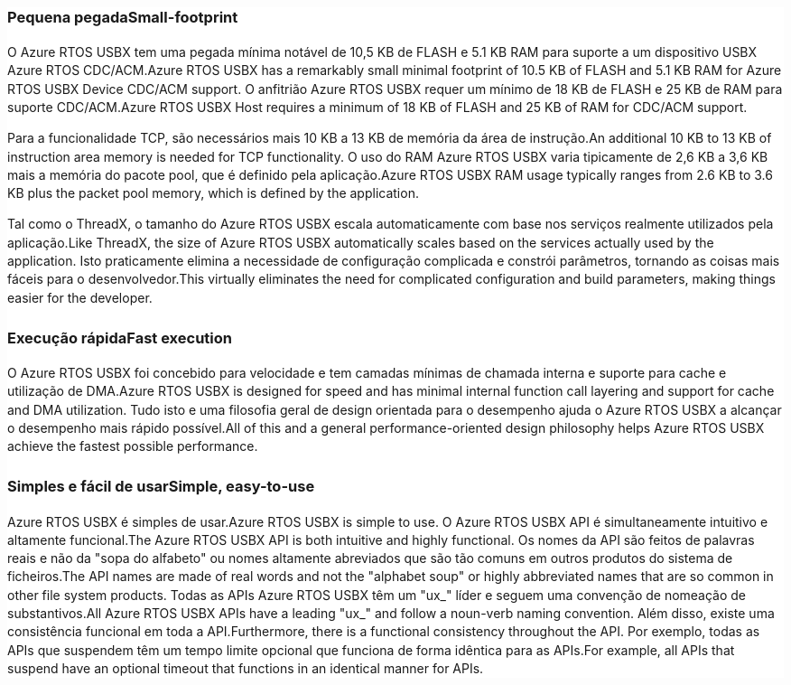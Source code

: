 
### <a name="small-footprint"></a><span data-ttu-id="185a7-112">Pequena pegada</span><span class="sxs-lookup"><span data-stu-id="185a7-112">Small-footprint</span></span>

<span data-ttu-id="185a7-113">O Azure RTOS USBX tem uma pegada mínima notável de 10,5 KB de FLASH e 5.1 KB RAM para suporte a um dispositivo USBX Azure RTOS CDC/ACM.</span><span class="sxs-lookup"><span data-stu-id="185a7-113">Azure RTOS USBX has a remarkably small minimal footprint of 10.5 KB of FLASH and 5.1 KB RAM for Azure RTOS USBX Device CDC/ACM support.</span></span> <span data-ttu-id="185a7-114">O anfitrião Azure RTOS USBX requer um mínimo de 18 KB de FLASH e 25 KB de RAM para suporte CDC/ACM.</span><span class="sxs-lookup"><span data-stu-id="185a7-114">Azure RTOS USBX Host requires a minimum of 18 KB of FLASH and 25 KB of RAM for CDC/ACM support.</span></span>

<span data-ttu-id="185a7-115">Para a funcionalidade TCP, são necessários mais 10 KB a 13 KB de memória da área de instrução.</span><span class="sxs-lookup"><span data-stu-id="185a7-115">An additional 10 KB to 13 KB of instruction area memory is needed for TCP functionality.</span></span> <span data-ttu-id="185a7-116">O uso do RAM Azure RTOS USBX varia tipicamente de 2,6 KB a 3,6 KB mais a memória do pacote pool, que é definido pela aplicação.</span><span class="sxs-lookup"><span data-stu-id="185a7-116">Azure RTOS USBX RAM usage typically ranges from 2.6 KB to 3.6 KB plus the packet pool memory, which is defined by the application.</span></span>

<span data-ttu-id="185a7-117">Tal como o ThreadX, o tamanho do Azure RTOS USBX escala automaticamente com base nos serviços realmente utilizados pela aplicação.</span><span class="sxs-lookup"><span data-stu-id="185a7-117">Like ThreadX, the size of Azure RTOS USBX automatically scales based on the services actually used by the application.</span></span> <span data-ttu-id="185a7-118">Isto praticamente elimina a necessidade de configuração complicada e constrói parâmetros, tornando as coisas mais fáceis para o desenvolvedor.</span><span class="sxs-lookup"><span data-stu-id="185a7-118">This virtually eliminates the need for complicated configuration and build parameters, making things easier for the developer.</span></span>

### <a name="fast-execution"></a><span data-ttu-id="185a7-119">Execução rápida</span><span class="sxs-lookup"><span data-stu-id="185a7-119">Fast execution</span></span>

<span data-ttu-id="185a7-120">O Azure RTOS USBX foi concebido para velocidade e tem camadas mínimas de chamada interna e suporte para cache e utilização de DMA.</span><span class="sxs-lookup"><span data-stu-id="185a7-120">Azure RTOS USBX is designed for speed and has minimal internal function call layering and support for cache and DMA utilization.</span></span> <span data-ttu-id="185a7-121">Tudo isto e uma filosofia geral de design orientada para o desempenho ajuda o Azure RTOS USBX a alcançar o desempenho mais rápido possível.</span><span class="sxs-lookup"><span data-stu-id="185a7-121">All of this and a general performance-oriented design philosophy helps Azure RTOS USBX achieve the fastest possible performance.</span></span>

### <a name="simple-easy-to-use"></a><span data-ttu-id="185a7-122">Simples e fácil de usar</span><span class="sxs-lookup"><span data-stu-id="185a7-122">Simple, easy-to-use</span></span>

<span data-ttu-id="185a7-123">Azure RTOS USBX é simples de usar.</span><span class="sxs-lookup"><span data-stu-id="185a7-123">Azure RTOS USBX is simple to use.</span></span> <span data-ttu-id="185a7-124">O Azure RTOS USBX API é simultaneamente intuitivo e altamente funcional.</span><span class="sxs-lookup"><span data-stu-id="185a7-124">The Azure RTOS USBX API is both intuitive and highly functional.</span></span> <span data-ttu-id="185a7-125">Os nomes da API são feitos de palavras reais e não da "sopa do alfabeto" ou nomes altamente abreviados que são tão comuns em outros produtos do sistema de ficheiros.</span><span class="sxs-lookup"><span data-stu-id="185a7-125">The API names are made of real words and not the "alphabet soup" or highly abbreviated names that are so common in other file system products.</span></span> <span data-ttu-id="185a7-126">Todas as APIs Azure RTOS USBX têm um "ux_" líder e seguem uma convenção de nomeação de substantivos.</span><span class="sxs-lookup"><span data-stu-id="185a7-126">All Azure RTOS USBX APIs have a leading "ux_" and follow a noun-verb naming convention.</span></span> <span data-ttu-id="185a7-127">Além disso, existe uma consistência funcional em toda a API.</span><span class="sxs-lookup"><span data-stu-id="185a7-127">Furthermore, there is a functional consistency throughout the API.</span></span> <span data-ttu-id="185a7-128">Por exemplo, todas as APIs que suspendem têm um tempo limite opcional que funciona de forma idêntica para as APIs.</span><span class="sxs-lookup"><span data-stu-id="185a7-128">For example, all APIs that suspend have an optional timeout that functions in an identical manner for APIs.</span></span>